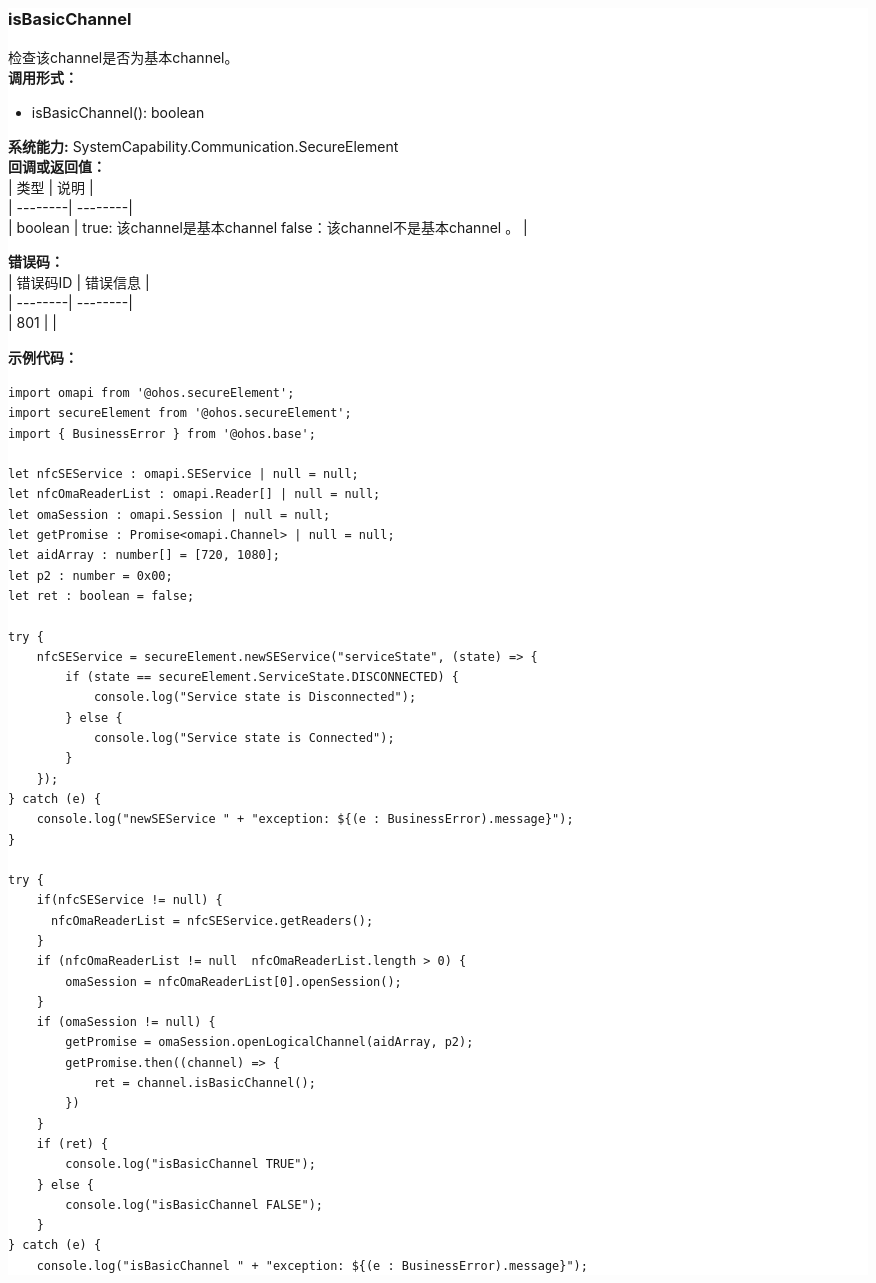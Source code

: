     
### isBasicChannel    
检查该channel是否为基本channel。  
 **调用形式：**     
- isBasicChannel(): boolean  
  
 **系统能力:**  SystemCapability.Communication.SecureElement    
 **回调或返回值：**     
| 类型 | 说明 |  
| --------| --------|  
| boolean | true: 该channel是基本channel false：该channel不是基本channel 。 |  
    
    
 **错误码：**     
| 错误码ID | 错误信息 |  
| --------| --------|  
| 801 |  |  
    
 **示例代码：**   
```null    
import omapi from '@ohos.secureElement';  
import secureElement from '@ohos.secureElement';  
import { BusinessError } from '@ohos.base';  
  
let nfcSEService : omapi.SEService | null = null;  
let nfcOmaReaderList : omapi.Reader[] | null = null;  
let omaSession : omapi.Session | null = null;  
let getPromise : Promise<omapi.Channel> | null = null;  
let aidArray : number[] = [720, 1080];  
let p2 : number = 0x00;  
let ret : boolean = false;  
  
try {  
    nfcSEService = secureElement.newSEService("serviceState", (state) => {  
        if (state == secureElement.ServiceState.DISCONNECTED) {  
            console.log("Service state is Disconnected");  
        } else {  
            console.log("Service state is Connected");  
        }  
    });  
} catch (e) {  
    console.log("newSEService " + "exception: ${(e : BusinessError).message}");  
}  
  
try {  
    if(nfcSEService != null) {  
      nfcOmaReaderList = nfcSEService.getReaders();  
    }  
    if (nfcOmaReaderList != null  nfcOmaReaderList.length > 0) {  
        omaSession = nfcOmaReaderList[0].openSession();  
    }  
    if (omaSession != null) {  
        getPromise = omaSession.openLogicalChannel(aidArray, p2);  
        getPromise.then((channel) => {  
            ret = channel.isBasicChannel();  
        })  
    }  
    if (ret) {  
        console.log("isBasicChannel TRUE");  
    } else {  
        console.log("isBasicChannel FALSE");  
    }  
} catch (e) {  
    console.log("isBasicChannel " + "exception: ${(e : BusinessError).message}");  
```